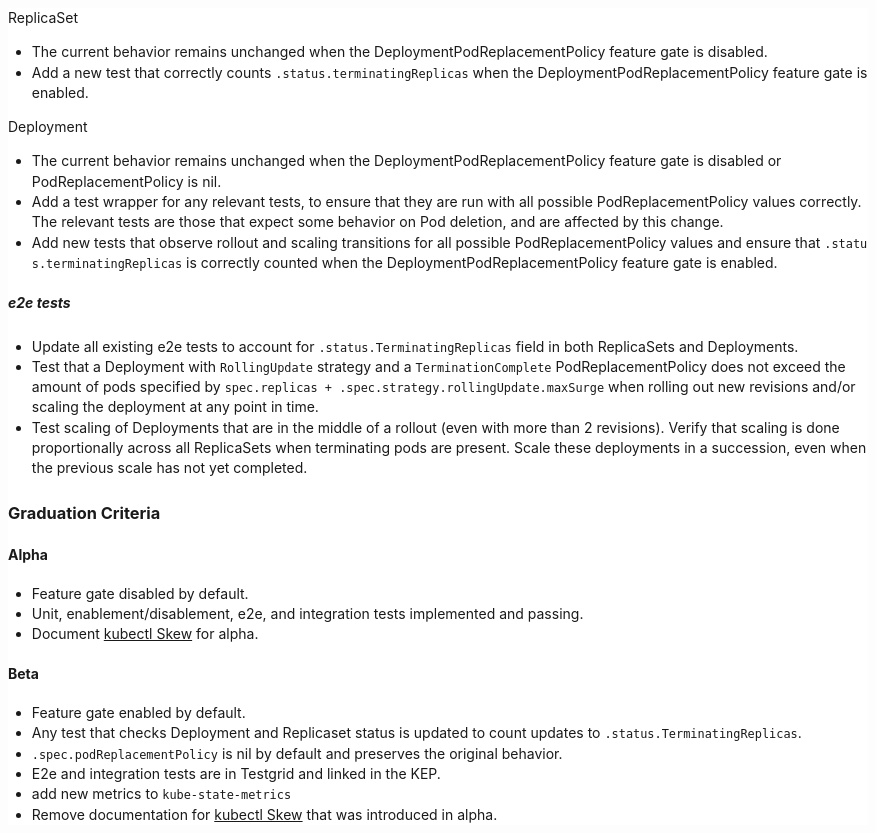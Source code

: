 
ReplicaSet
- The current behavior remains unchanged when the DeploymentPodReplacementPolicy feature gate is disabled.
- Add a new test that correctly counts `.status.terminatingReplicas` when the DeploymentPodReplacementPolicy feature gate is enabled.




Deployment
- The current behavior remains unchanged when the DeploymentPodReplacementPolicy feature gate is disabled or PodReplacementPolicy is nil.
- Add a test wrapper for any relevant tests, to ensure that they are run with all possible PodReplacementPolicy values correctly.
  The relevant tests are those that expect some behavior on Pod deletion, and are affected by this change.
- Add new tests that observe rollout and scaling transitions for all possible PodReplacementPolicy values and
  ensure that `.status.terminatingReplicas` is correctly counted when the DeploymentPodReplacementPolicy feature gate is enabled.



##### e2e tests





- Update all existing e2e tests to account for `.status.TerminatingReplicas` field in both ReplicaSets and Deployments.
- Test that a Deployment with `RollingUpdate` strategy and a `TerminationComplete` PodReplacementPolicy does not
  exceed the amount of pods specified by `spec.replicas + .spec.strategy.rollingUpdate.maxSurge` when
  rolling out new revisions and/or scaling the deployment at any point in time.
- Test scaling of Deployments that are in the middle of a rollout (even with more than 2 revisions).
  Verify that scaling is done proportionally across all ReplicaSets when terminating pods are
  present. Scale these deployments in a succession, even when the previous scale has not yet
  completed.



### Graduation Criteria

#### Alpha

- Feature gate disabled by default.
- Unit, enablement/disablement, e2e, and integration tests implemented and passing.
- Document [kubectl Skew](#kubectl-skew) for alpha.


#### Beta
- Feature gate enabled by default.
- Any test that checks Deployment and Replicaset status is updated to count updates to `.status.TerminatingReplicas`.
- `.spec.podReplacementPolicy` is nil by default and preserves the original behavior.
- E2e and integration tests are in Testgrid and linked in the KEP.
- add new metrics to `kube-state-metrics`
- Remove documentation for [kubectl Skew](#kubectl-skew) that was introduced in alpha.
